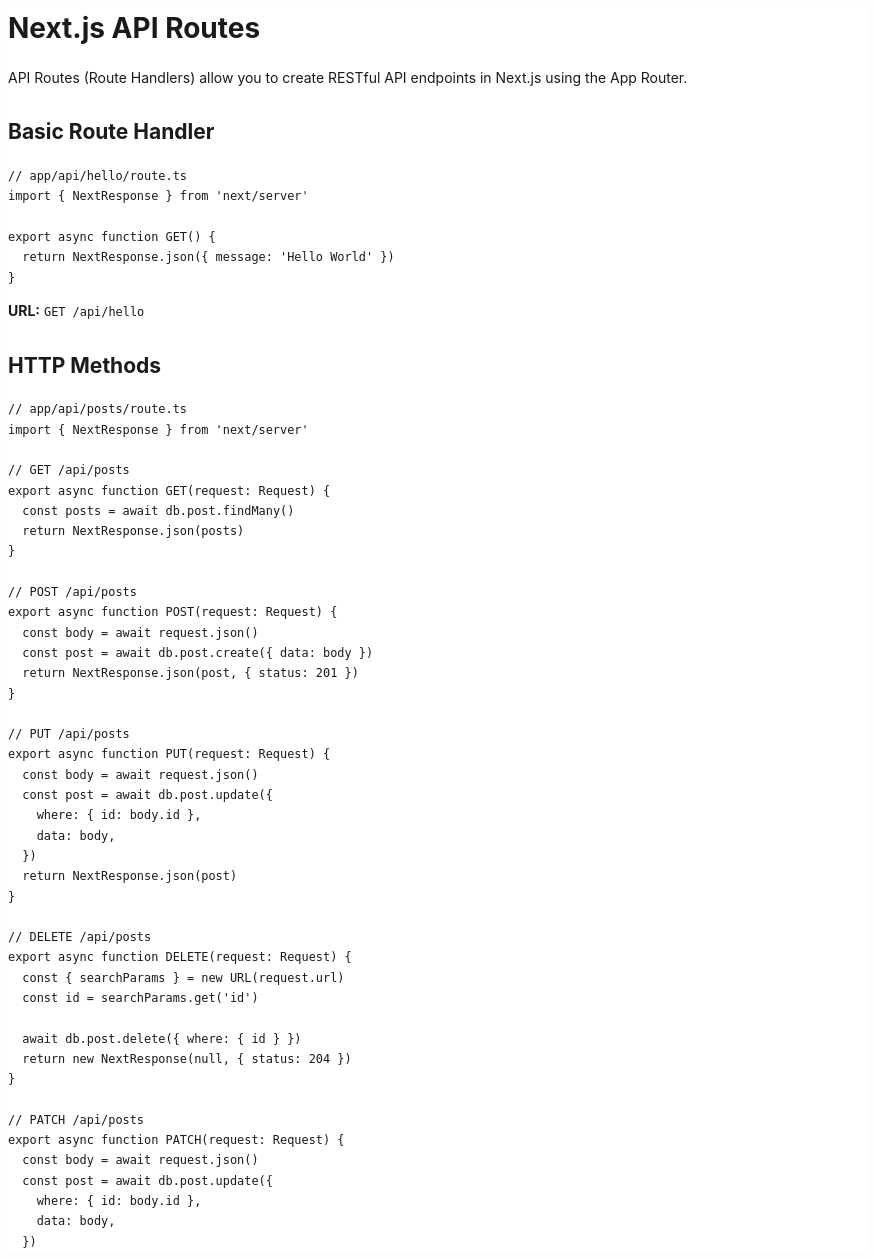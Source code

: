 # Next.js API Routes

API Routes (Route Handlers) allow you to create RESTful API endpoints in Next.js using the App Router.

## Basic Route Handler

```tsx
// app/api/hello/route.ts
import { NextResponse } from 'next/server'

export async function GET() {
  return NextResponse.json({ message: 'Hello World' })
}
```

**URL:** `GET /api/hello`

## HTTP Methods

```tsx
// app/api/posts/route.ts
import { NextResponse } from 'next/server'

// GET /api/posts
export async function GET(request: Request) {
  const posts = await db.post.findMany()
  return NextResponse.json(posts)
}

// POST /api/posts
export async function POST(request: Request) {
  const body = await request.json()
  const post = await db.post.create({ data: body })
  return NextResponse.json(post, { status: 201 })
}

// PUT /api/posts
export async function PUT(request: Request) {
  const body = await request.json()
  const post = await db.post.update({
    where: { id: body.id },
    data: body,
  })
  return NextResponse.json(post)
}

// DELETE /api/posts
export async function DELETE(request: Request) {
  const { searchParams } = new URL(request.url)
  const id = searchParams.get('id')
  
  await db.post.delete({ where: { id } })
  return new NextResponse(null, { status: 204 })
}

// PATCH /api/posts
export async function PATCH(request: Request) {
  const body = await request.json()
  const post = await db.post.update({
    where: { id: body.id },
    data: body,
  })
```